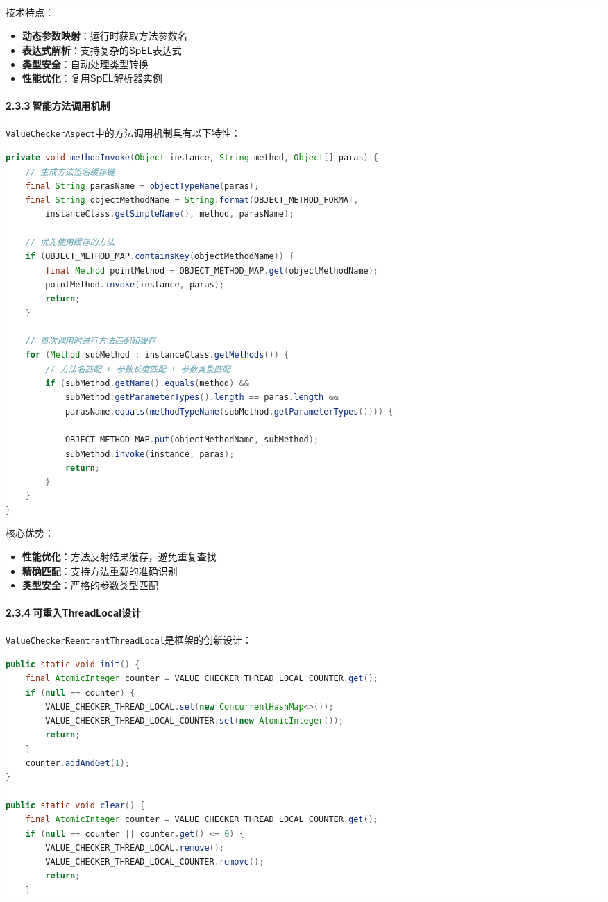 技术特点：
- **动态参数映射**：运行时获取方法参数名
- **表达式解析**：支持复杂的SpEL表达式
- **类型安全**：自动处理类型转换
- **性能优化**：复用SpEL解析器实例

#### 2.3.3 智能方法调用机制

`ValueCheckerAspect`中的方法调用机制具有以下特性：

```java
private void methodInvoke(Object instance, String method, Object[] paras) {
    // 生成方法签名缓存键
    final String parasName = objectTypeName(paras);
    final String objectMethodName = String.format(OBJECT_METHOD_FORMAT,
        instanceClass.getSimpleName(), method, parasName);

    // 优先使用缓存的方法
    if (OBJECT_METHOD_MAP.containsKey(objectMethodName)) {
        final Method pointMethod = OBJECT_METHOD_MAP.get(objectMethodName);
        pointMethod.invoke(instance, paras);
        return;
    }

    // 首次调用时进行方法匹配和缓存
    for (Method subMethod : instanceClass.getMethods()) {
        // 方法名匹配 + 参数长度匹配 + 参数类型匹配
        if (subMethod.getName().equals(method) &&
            subMethod.getParameterTypes().length == paras.length &&
            parasName.equals(methodTypeName(subMethod.getParameterTypes()))) {

            OBJECT_METHOD_MAP.put(objectMethodName, subMethod);
            subMethod.invoke(instance, paras);
            return;
        }
    }
}
```

核心优势：
- **性能优化**：方法反射结果缓存，避免重复查找
- **精确匹配**：支持方法重载的准确识别
- **类型安全**：严格的参数类型匹配

#### 2.3.4 可重入ThreadLocal设计

`ValueCheckerReentrantThreadLocal`是框架的创新设计：

```java
public static void init() {
    final AtomicInteger counter = VALUE_CHECKER_THREAD_LOCAL_COUNTER.get();
    if (null == counter) {
        VALUE_CHECKER_THREAD_LOCAL.set(new ConcurrentHashMap<>());
        VALUE_CHECKER_THREAD_LOCAL_COUNTER.set(new AtomicInteger());
        return;
    }
    counter.addAndGet(1);
}

public static void clear() {
    final AtomicInteger counter = VALUE_CHECKER_THREAD_LOCAL_COUNTER.get();
    if (null == counter || counter.get() <= 0) {
        VALUE_CHECKER_THREAD_LOCAL.remove();
        VALUE_CHECKER_THREAD_LOCAL_COUNTER.remove();
        return;
    }
```